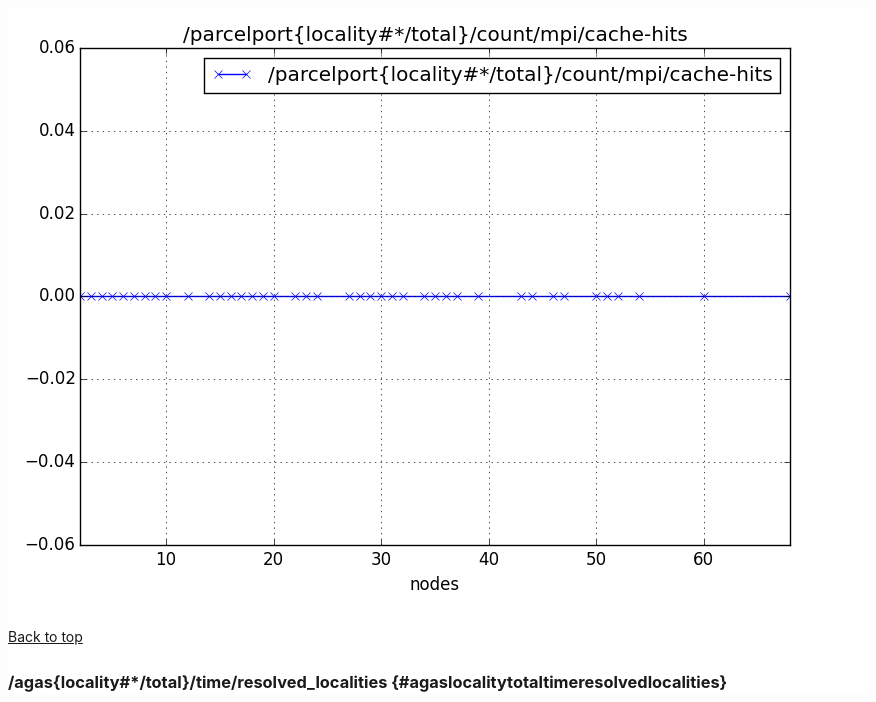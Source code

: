 [![/parcelport{locality#*/total}/count/mpi/cache-hits](/assets/1d_stencil_8-472bcca415/parcelport_locality___total__count_mpi_cache-hits.png)](/assets/1d_stencil_8-472bcca415/parcelport_locality___total__count_mpi_cache-hits.png "parcelport_locality___total__count_mpi_cache-hits.png")

[Back to top](#figures)

### /agas{locality#*/total}/time/resolved_localities {#agaslocalitytotaltimeresolvedlocalities}
